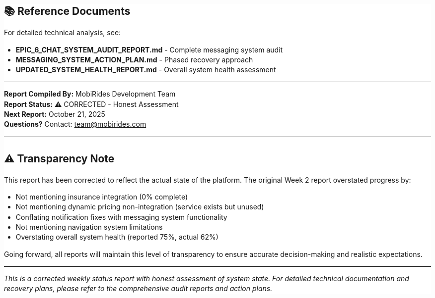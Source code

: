 
## 📚 Reference Documents

For detailed technical analysis, see:
- **EPIC_6_CHAT_SYSTEM_AUDIT_REPORT.md** - Complete messaging system audit
- **MESSAGING_SYSTEM_ACTION_PLAN.md** - Phased recovery approach
- **UPDATED_SYSTEM_HEALTH_REPORT.md** - Overall system health assessment

---

**Report Compiled By:** MobiRides Development Team  
**Report Status:** ⚠️ CORRECTED - Honest Assessment  
**Next Report:** October 21, 2025  
**Questions?** Contact: team@mobirides.com

---

## ⚠️ Transparency Note

This report has been corrected to reflect the actual state of the platform. The original Week 2 report overstated progress by:
- Not mentioning insurance integration (0% complete)
- Not mentioning dynamic pricing non-integration (service exists but unused)
- Conflating notification fixes with messaging system functionality
- Not mentioning navigation system limitations
- Overstating overall system health (reported 75%, actual 62%)

Going forward, all reports will maintain this level of transparency to ensure accurate decision-making and realistic expectations.

---

*This is a corrected weekly status report with honest assessment of system state. For detailed technical documentation and recovery plans, please refer to the comprehensive audit reports and action plans.*
